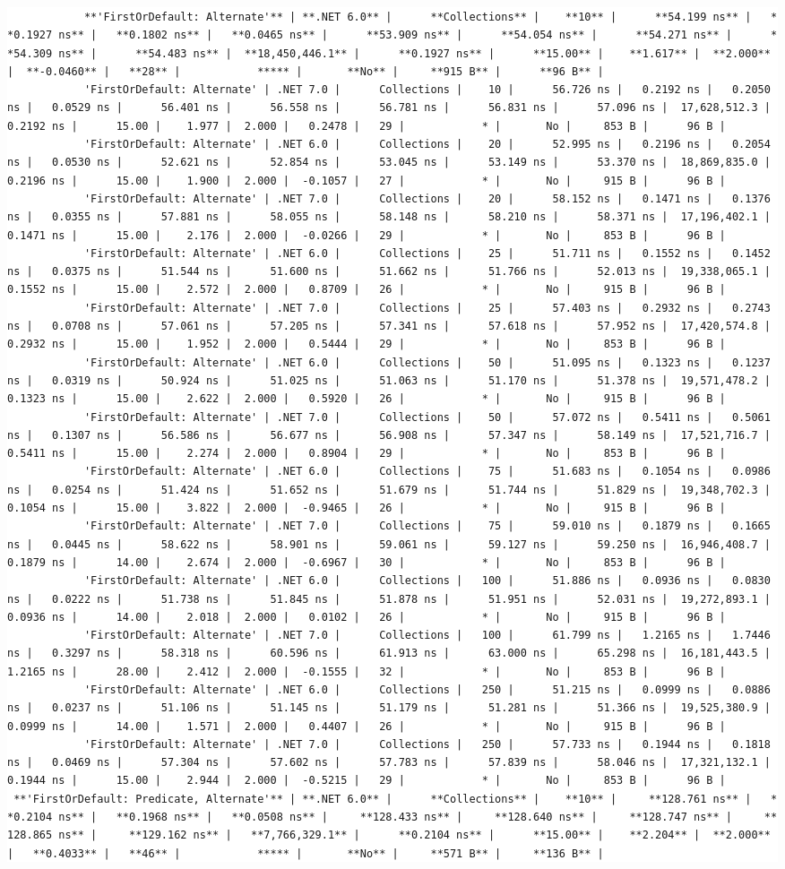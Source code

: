                 **'FirstOrDefault: Alternate'** | **.NET 6.0** |      **Collections** |    **10** |      **54.199 ns** |   **0.1927 ns** |   **0.1802 ns** |   **0.0465 ns** |      **53.909 ns** |      **54.054 ns** |      **54.271 ns** |      **54.309 ns** |      **54.483 ns** |  **18,450,446.1** |      **0.1927 ns** |      **15.00** |    **1.617** |  **2.000** |  **-0.0460** |   **28** |            ***** |       **No** |     **915 B** |      **96 B** |
                'FirstOrDefault: Alternate' | .NET 7.0 |      Collections |    10 |      56.726 ns |   0.2192 ns |   0.2050 ns |   0.0529 ns |      56.401 ns |      56.558 ns |      56.781 ns |      56.831 ns |      57.096 ns |  17,628,512.3 |      0.2192 ns |      15.00 |    1.977 |  2.000 |   0.2478 |   29 |            * |       No |     853 B |      96 B |
                'FirstOrDefault: Alternate' | .NET 6.0 |      Collections |    20 |      52.995 ns |   0.2196 ns |   0.2054 ns |   0.0530 ns |      52.621 ns |      52.854 ns |      53.045 ns |      53.149 ns |      53.370 ns |  18,869,835.0 |      0.2196 ns |      15.00 |    1.900 |  2.000 |  -0.1057 |   27 |            * |       No |     915 B |      96 B |
                'FirstOrDefault: Alternate' | .NET 7.0 |      Collections |    20 |      58.152 ns |   0.1471 ns |   0.1376 ns |   0.0355 ns |      57.881 ns |      58.055 ns |      58.148 ns |      58.210 ns |      58.371 ns |  17,196,402.1 |      0.1471 ns |      15.00 |    2.176 |  2.000 |  -0.0266 |   29 |            * |       No |     853 B |      96 B |
                'FirstOrDefault: Alternate' | .NET 6.0 |      Collections |    25 |      51.711 ns |   0.1552 ns |   0.1452 ns |   0.0375 ns |      51.544 ns |      51.600 ns |      51.662 ns |      51.766 ns |      52.013 ns |  19,338,065.1 |      0.1552 ns |      15.00 |    2.572 |  2.000 |   0.8709 |   26 |            * |       No |     915 B |      96 B |
                'FirstOrDefault: Alternate' | .NET 7.0 |      Collections |    25 |      57.403 ns |   0.2932 ns |   0.2743 ns |   0.0708 ns |      57.061 ns |      57.205 ns |      57.341 ns |      57.618 ns |      57.952 ns |  17,420,574.8 |      0.2932 ns |      15.00 |    1.952 |  2.000 |   0.5444 |   29 |            * |       No |     853 B |      96 B |
                'FirstOrDefault: Alternate' | .NET 6.0 |      Collections |    50 |      51.095 ns |   0.1323 ns |   0.1237 ns |   0.0319 ns |      50.924 ns |      51.025 ns |      51.063 ns |      51.170 ns |      51.378 ns |  19,571,478.2 |      0.1323 ns |      15.00 |    2.622 |  2.000 |   0.5920 |   26 |            * |       No |     915 B |      96 B |
                'FirstOrDefault: Alternate' | .NET 7.0 |      Collections |    50 |      57.072 ns |   0.5411 ns |   0.5061 ns |   0.1307 ns |      56.586 ns |      56.677 ns |      56.908 ns |      57.347 ns |      58.149 ns |  17,521,716.7 |      0.5411 ns |      15.00 |    2.274 |  2.000 |   0.8904 |   29 |            * |       No |     853 B |      96 B |
                'FirstOrDefault: Alternate' | .NET 6.0 |      Collections |    75 |      51.683 ns |   0.1054 ns |   0.0986 ns |   0.0254 ns |      51.424 ns |      51.652 ns |      51.679 ns |      51.744 ns |      51.829 ns |  19,348,702.3 |      0.1054 ns |      15.00 |    3.822 |  2.000 |  -0.9465 |   26 |            * |       No |     915 B |      96 B |
                'FirstOrDefault: Alternate' | .NET 7.0 |      Collections |    75 |      59.010 ns |   0.1879 ns |   0.1665 ns |   0.0445 ns |      58.622 ns |      58.901 ns |      59.061 ns |      59.127 ns |      59.250 ns |  16,946,408.7 |      0.1879 ns |      14.00 |    2.674 |  2.000 |  -0.6967 |   30 |            * |       No |     853 B |      96 B |
                'FirstOrDefault: Alternate' | .NET 6.0 |      Collections |   100 |      51.886 ns |   0.0936 ns |   0.0830 ns |   0.0222 ns |      51.738 ns |      51.845 ns |      51.878 ns |      51.951 ns |      52.031 ns |  19,272,893.1 |      0.0936 ns |      14.00 |    2.018 |  2.000 |   0.0102 |   26 |            * |       No |     915 B |      96 B |
                'FirstOrDefault: Alternate' | .NET 7.0 |      Collections |   100 |      61.799 ns |   1.2165 ns |   1.7446 ns |   0.3297 ns |      58.318 ns |      60.596 ns |      61.913 ns |      63.000 ns |      65.298 ns |  16,181,443.5 |      1.2165 ns |      28.00 |    2.412 |  2.000 |  -0.1555 |   32 |            * |       No |     853 B |      96 B |
                'FirstOrDefault: Alternate' | .NET 6.0 |      Collections |   250 |      51.215 ns |   0.0999 ns |   0.0886 ns |   0.0237 ns |      51.106 ns |      51.145 ns |      51.179 ns |      51.281 ns |      51.366 ns |  19,525,380.9 |      0.0999 ns |      14.00 |    1.571 |  2.000 |   0.4407 |   26 |            * |       No |     915 B |      96 B |
                'FirstOrDefault: Alternate' | .NET 7.0 |      Collections |   250 |      57.733 ns |   0.1944 ns |   0.1818 ns |   0.0469 ns |      57.304 ns |      57.602 ns |      57.783 ns |      57.839 ns |      58.046 ns |  17,321,132.1 |      0.1944 ns |      15.00 |    2.944 |  2.000 |  -0.5215 |   29 |            * |       No |     853 B |      96 B |
     **'FirstOrDefault: Predicate, Alternate'** | **.NET 6.0** |      **Collections** |    **10** |     **128.761 ns** |   **0.2104 ns** |   **0.1968 ns** |   **0.0508 ns** |     **128.433 ns** |     **128.640 ns** |     **128.747 ns** |     **128.865 ns** |     **129.162 ns** |   **7,766,329.1** |      **0.2104 ns** |      **15.00** |    **2.204** |  **2.000** |   **0.4033** |   **46** |            ***** |       **No** |     **571 B** |     **136 B** |